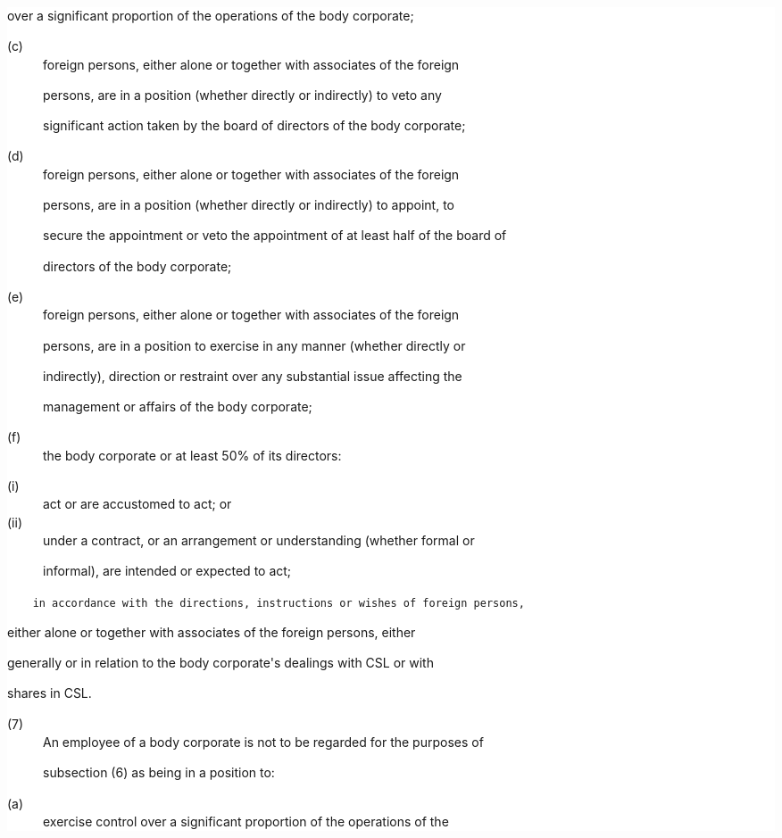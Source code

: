 over a significant proportion of the operations of the body corporate;</dd>

<dt>(c)</dt><dd>foreign persons, either alone or together with associates of the foreign

persons, are in a position (whether directly or indirectly) to veto any

significant action taken by the board of directors of the body corporate;</dd>

<dt>(d)</dt><dd>foreign persons, either alone or together with associates of the foreign

persons, are in a position (whether directly or indirectly) to appoint, to

secure the appointment or veto the appointment of at least half of the board of

directors of the body corporate;</dd>

<dt>(e)</dt><dd>foreign persons, either alone or together with associates of the foreign

persons, are in a position to exercise in any manner (whether directly or

indirectly), direction or restraint over any substantial issue affecting the

management or affairs of the body corporate;</dd>

<dt>(f)</dt><dd>the body corporate or at least 50% of its directors:

</dd>

</dl></dl></dl>

<dl compact=""><dl compact=""><dl compact=""><dl compact="">

<dt>(i)</dt><dd>act or are accustomed to act; or</dd>

<dt>(ii)</dt><dd>under a contract, or an arrangement or understanding (whether formal or

informal), are intended or expected to act;

</dd>

</dl></dl></dl></dl>

<dl compact=""><dl compact=""><dl compact="">

		in accordance with the directions, instructions or wishes of foreign persons,

either alone or together with associates of the foreign persons, either

generally or in relation to the body corporate's dealings with CSL or with

shares in CSL.

</dl></dl></dl>

<dl compact="">

<dt>(7)</dt><dd>An employee of a body corporate is not to be regarded for the purposes of

subsection (6) as being in a position to:

</dd> </dl>

<dl compact=""><dl compact=""><dl compact="">

<dt>(a)</dt><dd>exercise control over a significant proportion of the operations of the
